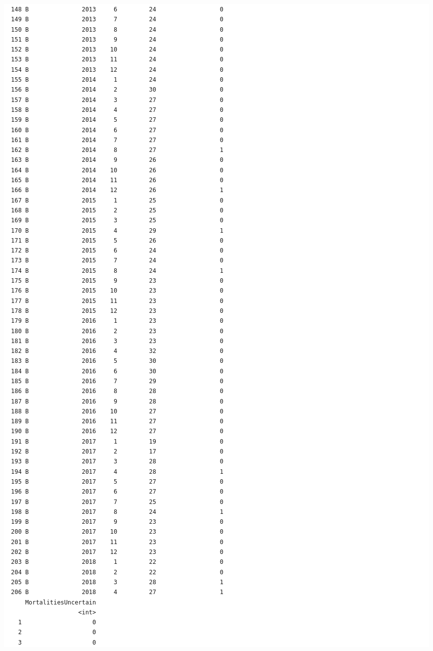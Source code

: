      148 B               2013     6         24                  0
      149 B               2013     7         24                  0
      150 B               2013     8         24                  0
      151 B               2013     9         24                  0
      152 B               2013    10         24                  0
      153 B               2013    11         24                  0
      154 B               2013    12         24                  0
      155 B               2014     1         24                  0
      156 B               2014     2         30                  0
      157 B               2014     3         27                  0
      158 B               2014     4         27                  0
      159 B               2014     5         27                  0
      160 B               2014     6         27                  0
      161 B               2014     7         27                  0
      162 B               2014     8         27                  1
      163 B               2014     9         26                  0
      164 B               2014    10         26                  0
      165 B               2014    11         26                  0
      166 B               2014    12         26                  1
      167 B               2015     1         25                  0
      168 B               2015     2         25                  0
      169 B               2015     3         25                  0
      170 B               2015     4         29                  1
      171 B               2015     5         26                  0
      172 B               2015     6         24                  0
      173 B               2015     7         24                  0
      174 B               2015     8         24                  1
      175 B               2015     9         23                  0
      176 B               2015    10         23                  0
      177 B               2015    11         23                  0
      178 B               2015    12         23                  0
      179 B               2016     1         23                  0
      180 B               2016     2         23                  0
      181 B               2016     3         23                  0
      182 B               2016     4         32                  0
      183 B               2016     5         30                  0
      184 B               2016     6         30                  0
      185 B               2016     7         29                  0
      186 B               2016     8         28                  0
      187 B               2016     9         28                  0
      188 B               2016    10         27                  0
      189 B               2016    11         27                  0
      190 B               2016    12         27                  0
      191 B               2017     1         19                  0
      192 B               2017     2         17                  0
      193 B               2017     3         28                  0
      194 B               2017     4         28                  1
      195 B               2017     5         27                  0
      196 B               2017     6         27                  0
      197 B               2017     7         25                  0
      198 B               2017     8         24                  1
      199 B               2017     9         23                  0
      200 B               2017    10         23                  0
      201 B               2017    11         23                  0
      202 B               2017    12         23                  0
      203 B               2018     1         22                  0
      204 B               2018     2         22                  0
      205 B               2018     3         28                  1
      206 B               2018     4         27                  1
          MortalitiesUncertain
                         <int>
        1                    0
        2                    0
        3                    0